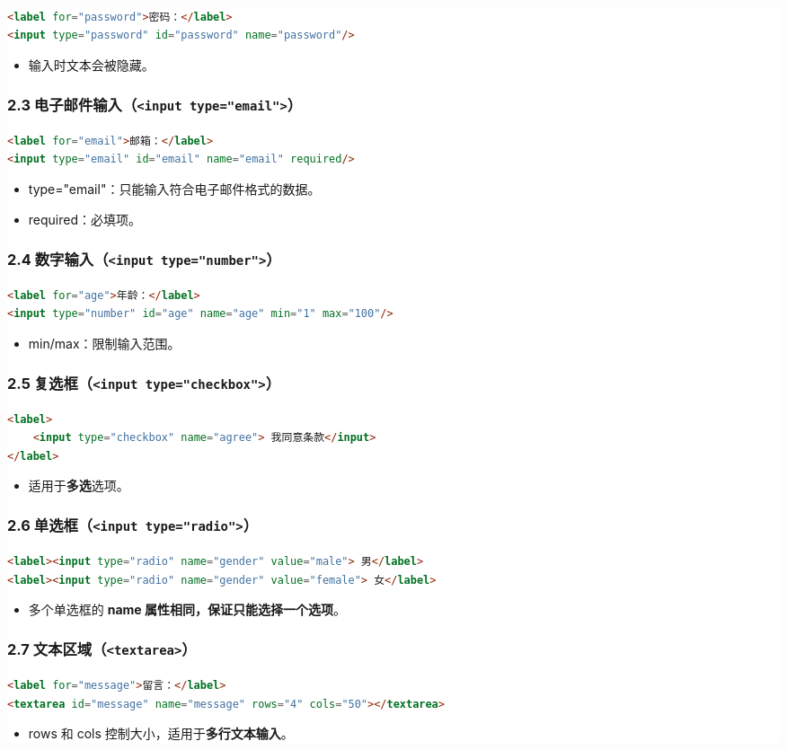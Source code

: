 ```html
<label for="password">密码：</label>
<input type="password" id="password" name="password"/>

```

- 输入时文本会被隐藏。

### **2.3 电子邮件输入（`<input type="email">`）**

```html
<label for="email">邮箱：</label>
<input type="email" id="email" name="email" required/>

```

- type="email"：只能输入符合电子邮件格式的数据。

- required：必填项。

### **2.4 数字输入（`<input type="number">`）**

```html
<label for="age">年龄：</label>
<input type="number" id="age" name="age" min="1" max="100"/>

```

- min/max：限制输入范围。

### **2.5 复选框（`<input type="checkbox">`）**

```html
<label>
    <input type="checkbox" name="agree"> 我同意条款</input>
</label>

```

- 适用于**多选**选项。

### **2.6 单选框（`<input type="radio">`）**

```html
<label><input type="radio" name="gender" value="male"> 男</label>
<label><input type="radio" name="gender" value="female"> 女</label>
```

- 多个单选框的 **name 属性相同，保证只能选择一个选项**。

### **2.7 文本区域（`<textarea>`）**

```html
<label for="message">留言：</label>
<textarea id="message" name="message" rows="4" cols="50"></textarea>
```

- rows 和 cols 控制大小，适用于**多行文本输入**。
